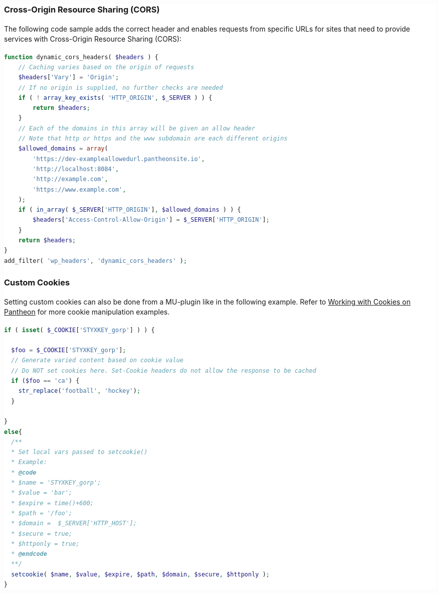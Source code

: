 ### Cross-Origin Resource Sharing (CORS)

The following code sample adds the correct header and enables requests from specific URLs for sites that need to provide services with Cross-Origin Resource Sharing (CORS): 

```php
function dynamic_cors_headers( $headers ) {
	// Caching varies based on the origin of requests
	$headers['Vary'] = 'Origin';
	// If no origin is supplied, no further checks are needed
	if ( ! array_key_exists( 'HTTP_ORIGIN', $_SERVER ) ) {
		return $headers;
	}
	// Each of the domains in this array will be given an allow header
	// Note that http or https and the www subdomain are each different origins
	$allowed_domains = array(
		'https://dev-exampleallowedurl.pantheonsite.io',
		'http://localhost:8084',
		'http://example.com',
		'https://www.example.com',
	);
	if ( in_array( $_SERVER['HTTP_ORIGIN'], $allowed_domains ) ) {
		$headers['Access-Control-Allow-Origin'] = $_SERVER['HTTP_ORIGIN'];
	}
	return $headers;
}
add_filter( 'wp_headers', 'dynamic_cors_headers' );
```

### Custom Cookies

Setting custom cookies can also be done from a MU-plugin like in the following example. Refer to [Working with Cookies on Pantheon](/cookies) for more cookie manipulation examples.

```php
if ( isset( $_COOKIE['STYXKEY_gorp'] ) ) {

  $foo = $_COOKIE['STYXKEY_gorp'];
  // Generate varied content based on cookie value
  // Do NOT set cookies here. Set-Cookie headers do not allow the response to be cached
  if ($foo == 'ca') {
    str_replace('football', 'hockey');
  }

}
else{
  /**
  * Set local vars passed to setcookie()
  * Example:
  * @code
  * $name = 'STYXKEY_gorp';
  * $value = 'bar';
  * $expire = time()+600;
  * $path = '/foo';
  * $domain =  $_SERVER['HTTP_HOST'];
  * $secure = true;
  * $httponly = true;
  * @endcode
  **/
  setcookie( $name, $value, $expire, $path, $domain, $secure, $httponly );
}
```
